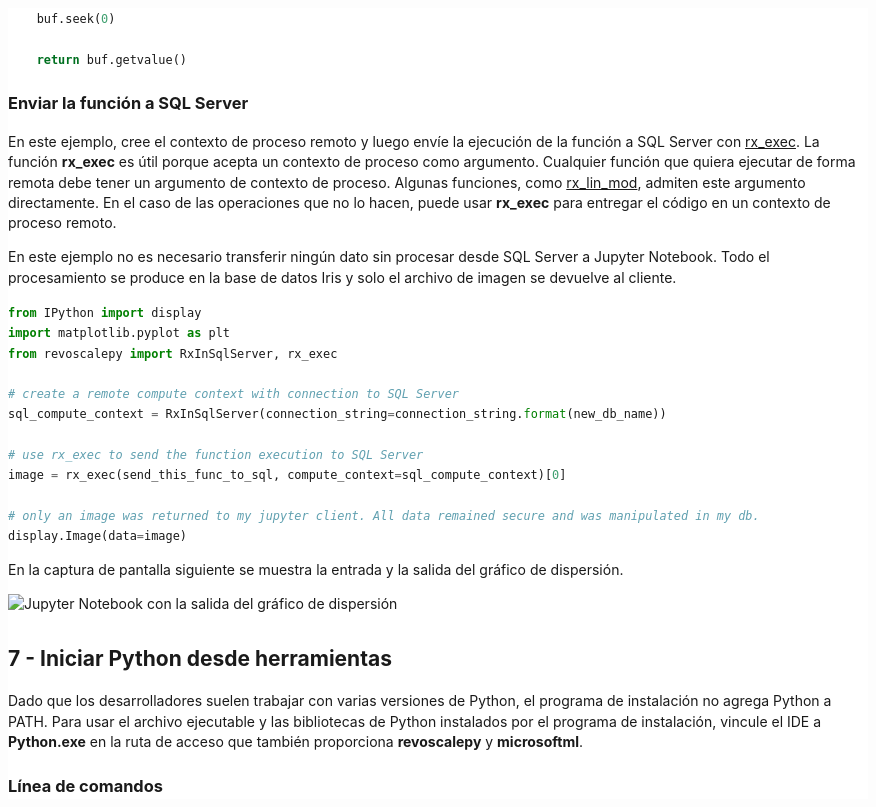 ```python
    buf.seek(0)
    
    return buf.getvalue()
```

### <a name="send-the-function-to-sql-server"></a>Enviar la función a SQL Server

En este ejemplo, cree el contexto de proceso remoto y luego envíe la ejecución de la función a SQL Server con [rx_exec](https://docs.microsoft.com/machine-learning-server/python-reference/revoscalepy/rx-exec). La función **rx_exec** es útil porque acepta un contexto de proceso como argumento. Cualquier función que quiera ejecutar de forma remota debe tener un argumento de contexto de proceso. Algunas funciones, como [rx_lin_mod](https://docs.microsoft.com/machine-learning-server/python-reference/revoscalepy/rx-lin-mod), admiten este argumento directamente. En el caso de las operaciones que no lo hacen, puede usar **rx_exec** para entregar el código en un contexto de proceso remoto.

En este ejemplo no es necesario transferir ningún dato sin procesar desde SQL Server a Jupyter Notebook. Todo el procesamiento se produce en la base de datos Iris y solo el archivo de imagen se devuelve al cliente.

```python
from IPython import display
import matplotlib.pyplot as plt 
from revoscalepy import RxInSqlServer, rx_exec

# create a remote compute context with connection to SQL Server
sql_compute_context = RxInSqlServer(connection_string=connection_string.format(new_db_name))

# use rx_exec to send the function execution to SQL Server
image = rx_exec(send_this_func_to_sql, compute_context=sql_compute_context)[0]

# only an image was returned to my jupyter client. All data remained secure and was manipulated in my db.
display.Image(data=image)
```

En la captura de pantalla siguiente se muestra la entrada y la salida del gráfico de dispersión.

  ![Jupyter Notebook con la salida del gráfico de dispersión](media/jupyter-notebook-scatterplot.png)


<a name="install-ide"></a>

## <a name="7---start-python-from-tools"></a>7 - Iniciar Python desde herramientas

Dado que los desarrolladores suelen trabajar con varias versiones de Python, el programa de instalación no agrega Python a PATH. Para usar el archivo ejecutable y las bibliotecas de Python instalados por el programa de instalación, vincule el IDE a **Python.exe** en la ruta de acceso que también proporciona **revoscalepy** y **microsoftml**. 

### <a name="command-line"></a>Línea de comandos
